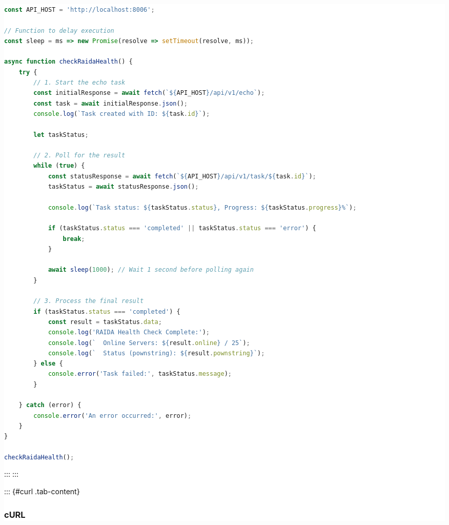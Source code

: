 ``` js
const API_HOST = 'http://localhost:8006';

// Function to delay execution
const sleep = ms => new Promise(resolve => setTimeout(resolve, ms));

async function checkRaidaHealth() {
    try {
        // 1. Start the echo task
        const initialResponse = await fetch(`${API_HOST}/api/v1/echo`);
        const task = await initialResponse.json();
        console.log(`Task created with ID: ${task.id}`);

        let taskStatus;

        // 2. Poll for the result
        while (true) {
            const statusResponse = await fetch(`${API_HOST}/api/v1/task/${task.id}`);
            taskStatus = await statusResponse.json();
            
            console.log(`Task status: ${taskStatus.status}, Progress: ${taskStatus.progress}%`);

            if (taskStatus.status === 'completed' || taskStatus.status === 'error') {
                break;
            }

            await sleep(1000); // Wait 1 second before polling again
        }

        // 3. Process the final result
        if (taskStatus.status === 'completed') {
            const result = taskStatus.data;
            console.log('RAIDA Health Check Complete:');
            console.log(`  Online Servers: ${result.online} / 25`);
            console.log(`  Status (pownstring): ${result.pownstring}`);
        } else {
            console.error('Task failed:', taskStatus.message);
        }

    } catch (error) {
        console.error('An error occurred:', error);
    }
}

checkRaidaHealth();
```
:::
:::

::: {#curl .tab-content}
### cURL
